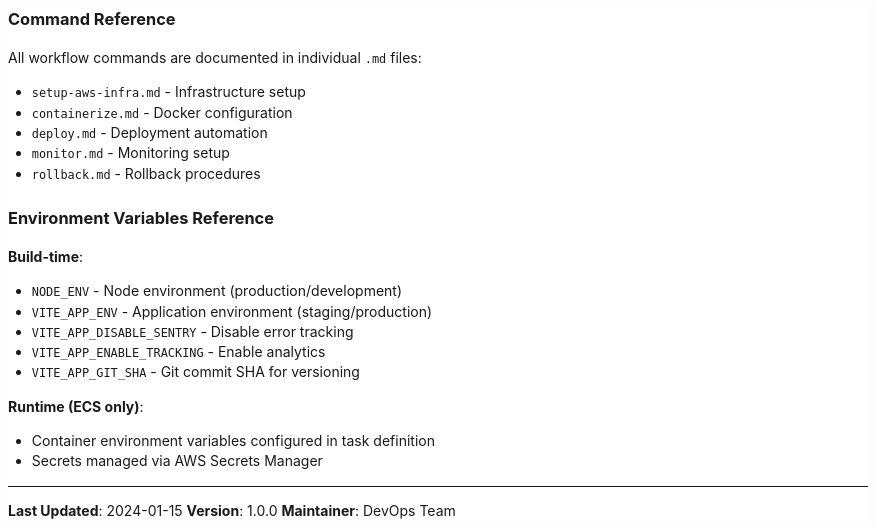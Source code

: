 ### Command Reference

All workflow commands are documented in individual `.md` files:
- `setup-aws-infra.md` - Infrastructure setup
- `containerize.md` - Docker configuration
- `deploy.md` - Deployment automation
- `monitor.md` - Monitoring setup
- `rollback.md` - Rollback procedures

### Environment Variables Reference

**Build-time**:
- `NODE_ENV` - Node environment (production/development)
- `VITE_APP_ENV` - Application environment (staging/production)
- `VITE_APP_DISABLE_SENTRY` - Disable error tracking
- `VITE_APP_ENABLE_TRACKING` - Enable analytics
- `VITE_APP_GIT_SHA` - Git commit SHA for versioning

**Runtime (ECS only)**:
- Container environment variables configured in task definition
- Secrets managed via AWS Secrets Manager

---

**Last Updated**: 2024-01-15
**Version**: 1.0.0
**Maintainer**: DevOps Team
